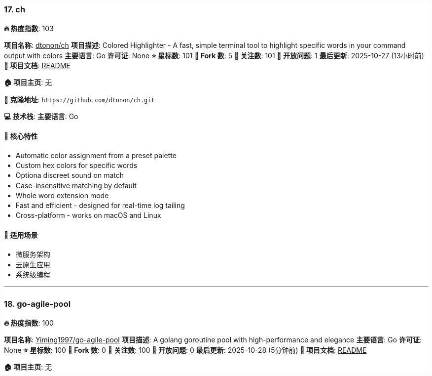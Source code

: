 
### 17. ch

**🔥 热度指数**: 103

**项目名称**: [dtonon/ch](https://github.com/dtonon/ch)
**项目描述**: Colored Highlighter - A fast, simple terminal tool to highlight specific words in your command output with colors
**主要语言**: Go
**许可证**: None
**⭐ 星标数**: 101
**🍴 Fork 数**: 5
**👀 关注数**: 101
**🐛 开放问题**: 1
**最后更新**: 2025-10-27 (13小时前)
**📖 项目文档**: [README](3ziye-20251028-go/17-ch-Readme.md)

**🏠 项目主页**: 无

**📂 克隆地址**: `https://github.com/dtonon/ch.git`

**💻 技术栈**: **主要语言**: Go

#### 🎯 核心特性
- Automatic color assignment from a preset palette
- Custom hex colors for specific words
- Optiona discreet sound on match
- Case-insensitive matching by default
- Whole word extension mode
- Fast and efficient - designed for real-time log tailing
- Cross-platform - works on macOS and Linux

#### 🎨 适用场景
- 微服务架构
- 云原生应用
- 系统级编程

---

### 18. go-agile-pool

**🔥 热度指数**: 100

**项目名称**: [Yiming1997/go-agile-pool](https://github.com/Yiming1997/go-agile-pool)
**项目描述**: A golang goroutine pool with high-performance and elegance
**主要语言**: Go
**许可证**: None
**⭐ 星标数**: 100
**🍴 Fork 数**: 0
**👀 关注数**: 100
**🐛 开放问题**: 0
**最后更新**: 2025-10-28 (5分钟前)
**📖 项目文档**: [README](3ziye-20251028-go/18-go-agile-pool-Readme.md)

**🏠 项目主页**: 无
